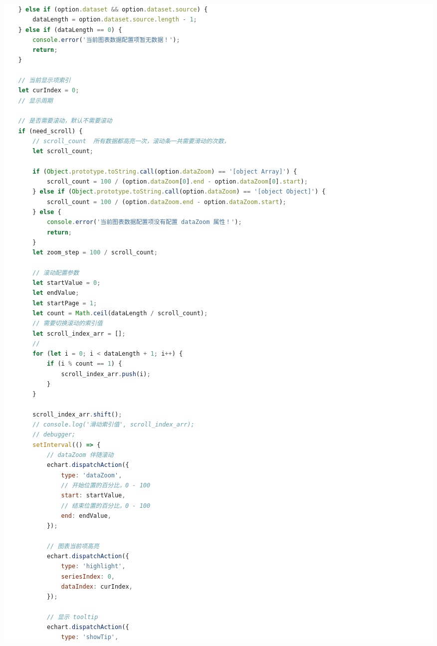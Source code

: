 ```javascript
	} else if (option.dataset && option.dataset.source) {
		dataLength = option.dataset.source.length - 1;
	} else if (dataLength == 0) {
		console.error('当前图表数据配置项暂无数据！');
		return;
	}

	// 当前显示项索引
	let curIndex = 0;
	// 显示周期

	// 是否需要滚动，默认不需要滚动
	if (need_scroll) {
		// scroll_count  所有数据都高亮一次，滚动条一共需要滑动的次数，
		let scroll_count;

		if (Object.prototype.toString.call(option.dataZoom) == '[object Array]') {
			scroll_count = 100 / (option.dataZoom[0].end - option.dataZoom[0].start);
		} else if (Object.prototype.toString.call(option.dataZoom) == '[object Object]') {
			scroll_count = 100 / (option.dataZoom.end - option.dataZoom.start);
		} else {
			console.error('当前图表数据配置项没有配置 dataZoom 属性！');
			return;
		}
		let zoom_step = 100 / scroll_count;

		// 滚动配置参数
		let startValue = 0;
		let endValue;
		let startPage = 1;
		let count = Math.ceil(dataLength / scroll_count);
		// 需要切换滚动的索引值
		let scroll_index_arr = [];
		//
		for (let i = 0; i < dataLength + 1; i++) {
			if (i % count == 1) {
				scroll_index_arr.push(i);
			}
		}

		scroll_index_arr.shift();
		// console.log('滑动索引值', scroll_index_arr);
		// debugger;
		setInterval(() => {
			// dataZoom 伴随滚动
			echart.dispatchAction({
				type: 'dataZoom',
				// 开始位置的百分比，0 - 100
				start: startValue,
				// 结束位置的百分比，0 - 100
				end: endValue,
			});

			// 图表当前项高亮
			echart.dispatchAction({
				type: 'highlight',
				seriesIndex: 0,
				dataIndex: curIndex,
			});

			// 显示 tooltip
			echart.dispatchAction({
				type: 'showTip',
```